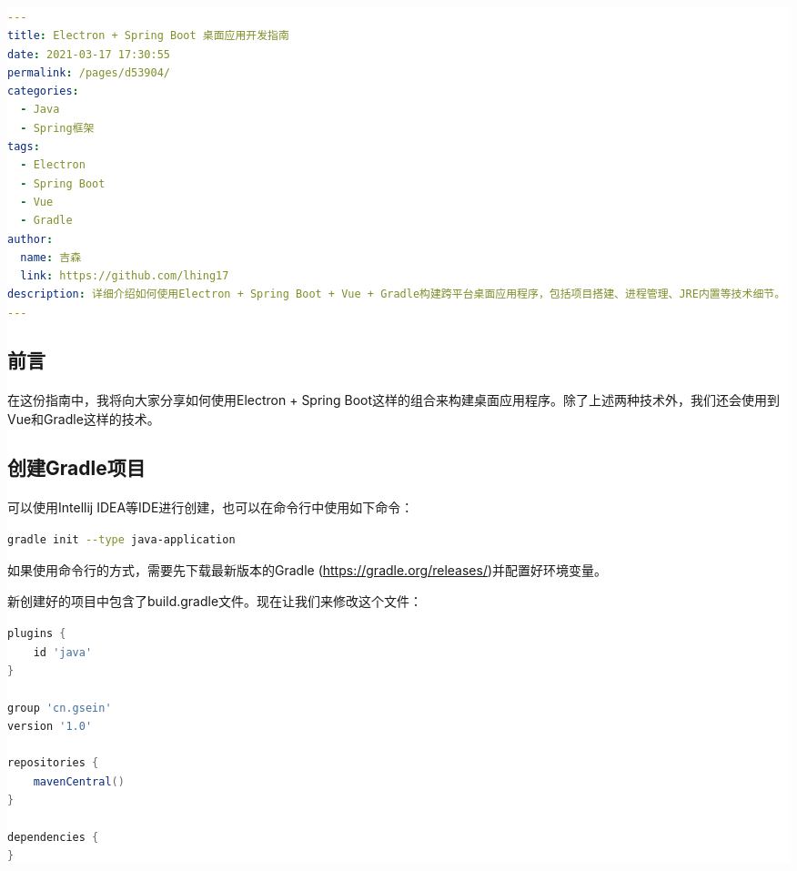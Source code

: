 ```yaml
---
title: Electron + Spring Boot 桌面应用开发指南
date: 2021-03-17 17:30:55
permalink: /pages/d53904/
categories:
  - Java
  - Spring框架
tags:
  - Electron
  - Spring Boot
  - Vue
  - Gradle
author: 
  name: 吉森
  link: https://github.com/lhing17
description: 详细介绍如何使用Electron + Spring Boot + Vue + Gradle构建跨平台桌面应用程序，包括项目搭建、进程管理、JRE内置等技术细节。
---
```


## 前言

在这份指南中，我将向大家分享如何使用Electron + Spring Boot这样的组合来构建桌面应用程序。除了上述两种技术外，我们还会使用到Vue和Gradle这样的技术。



## 创建Gradle项目

可以使用Intellij IDEA等IDE进行创建，也可以在命令行中使用如下命令：

```bash
gradle init --type java-application
```

如果使用命令行的方式，需要先下载最新版本的Gradle (https://gradle.org/releases/)并配置好环境变量。

新创建好的项目中包含了build.gradle文件。现在让我们来修改这个文件：

```gradle
plugins {
    id 'java'
}

group 'cn.gsein'
version '1.0'

repositories {
    mavenCentral()
}

dependencies {
}
```
